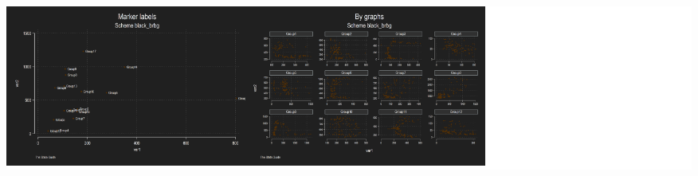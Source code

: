 <img src="./figures/mlabel_black_brbg.png" height="200"><img src="./figures/bygraph_black_brbg.png" height="200">